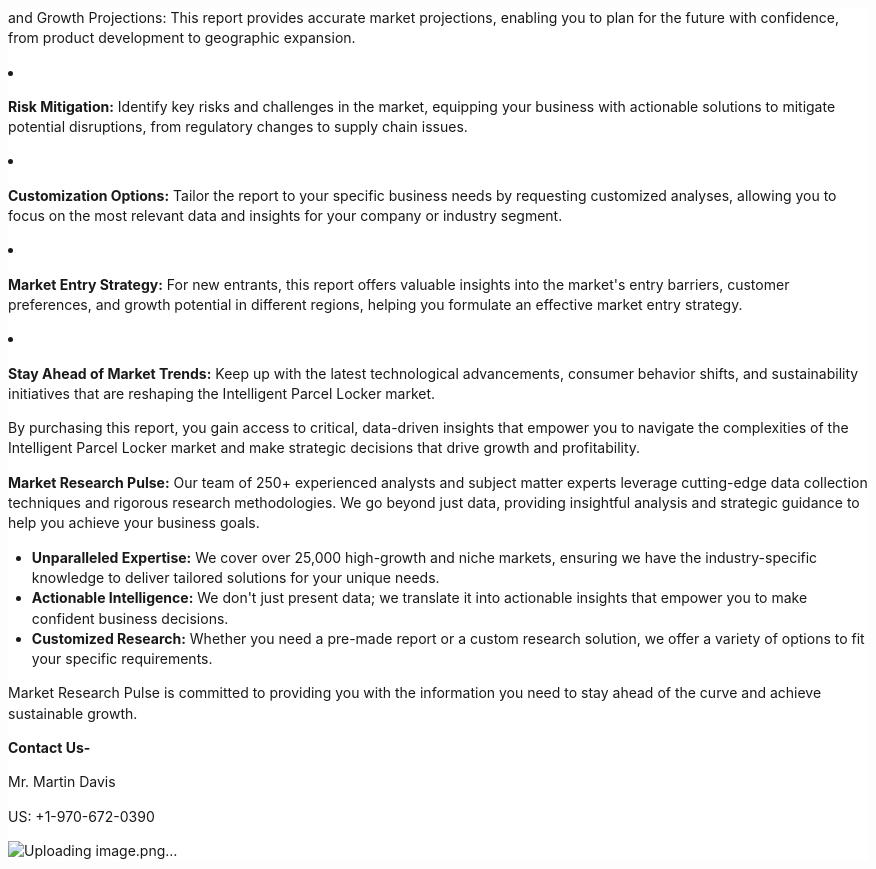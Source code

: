 and Growth Projections:</strong> This report provides accurate market projections, enabling you to plan for the future with confidence, from product development to geographic expansion.</p></li><li><p><strong>Risk Mitigation:</strong> Identify key risks and challenges in the market, equipping your business with actionable solutions to mitigate potential disruptions, from regulatory changes to supply chain issues.</p></li><li><p><strong>Customization Options:</strong> Tailor the report to your specific business needs by requesting customized analyses, allowing you to focus on the most relevant data and insights for your company or industry segment.</p></li><li><p><strong>Market Entry Strategy:</strong> For new entrants, this report offers valuable insights into the market's entry barriers, customer preferences, and growth potential in different regions, helping you formulate an effective market entry strategy.</p></li><li><p><strong>Stay Ahead of Market Trends:</strong> Keep up with the latest technological advancements, consumer behavior shifts, and sustainability initiatives that are reshaping the Intelligent Parcel Locker market.</p></li></ol><p>By purchasing this report, you gain access to critical, data-driven insights that empower you to navigate the complexities of the Intelligent Parcel Locker market and make strategic decisions that drive growth and profitability.</p><p><strong>Market Research Pulse:</strong>&nbsp;Our team of 250+ experienced analysts and subject matter experts leverage cutting-edge data collection techniques and rigorous research methodologies. We go beyond just data, providing insightful analysis and strategic guidance to help you achieve your business goals.</p><ul><li><strong>Unparalleled Expertise:</strong>&nbsp;We cover over 25,000 high-growth and niche markets, ensuring we have the industry-specific knowledge to deliver tailored solutions for your unique needs.</li><li><strong>Actionable Intelligence:</strong>&nbsp;We don't just present data; we translate it into actionable insights that empower you to make confident business decisions.</li><li><strong>Customized Research:</strong>&nbsp;Whether you need a pre-made report or a custom research solution, we offer a variety of options to fit your specific requirements.</li></ul><p>Market Research Pulse is committed to providing you with the information you need to stay ahead of the curve and achieve sustainable growth.</p><p><strong>Contact Us-</strong></p><p>Mr. Martin Davis</p><p>US: +1-970-672-0390</p>
![Uploading image.png…]()
